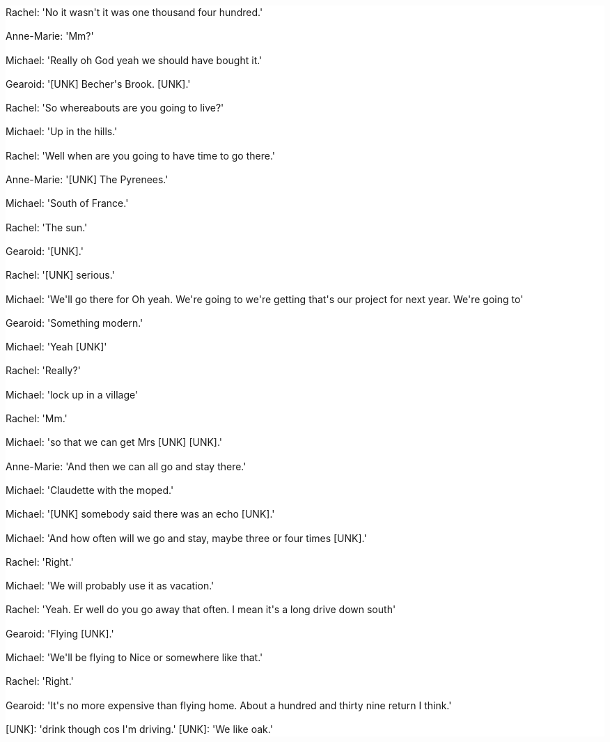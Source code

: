 Rachel: 'No it wasn't it was one thousand four hundred.'

Anne-Marie: 'Mm?'

Michael: 'Really oh God yeah we should have bought it.'

Gearoid: '[UNK] Becher's Brook. [UNK].'

Rachel: 'So whereabouts are you going to live?'

Michael: 'Up in the hills.'

Rachel: 'Well when are you going to have time to go there.'

Anne-Marie: '[UNK] The Pyrenees.'

Michael: 'South of France.'

Rachel: 'The sun.'

Gearoid: '[UNK].'

Rachel: '[UNK] serious.'

Michael: 'We'll go there for Oh yeah.
We're going to we're getting that's our project for next year.
We're going to'

Gearoid: 'Something modern.'

Michael: 'Yeah [UNK]'

Rachel: 'Really?'

Michael: 'lock up in a village'

Rachel: 'Mm.'

Michael: 'so that we can get Mrs [UNK] [UNK].'

Anne-Marie: 'And then we can all go and stay there.'

Michael: 'Claudette with the moped.'

Michael: '[UNK] somebody said there was an echo [UNK].'

Michael: 'And how often will we go and stay, maybe three or four times [UNK].'

Rachel: 'Right.'

Michael: 'We will probably use it as vacation.'

Rachel: 'Yeah.
Er well do you go away that often.
I mean it's a long drive down south'

Gearoid: 'Flying [UNK].'

Michael: 'We'll be flying to Nice or somewhere like that.'

Rachel: 'Right.'

Gearoid: 'It's no more expensive than flying home.
About a hundred and thirty nine return I think.'


[UNK]: 'drink though cos I'm driving.'
[UNK]: 'We like oak.'